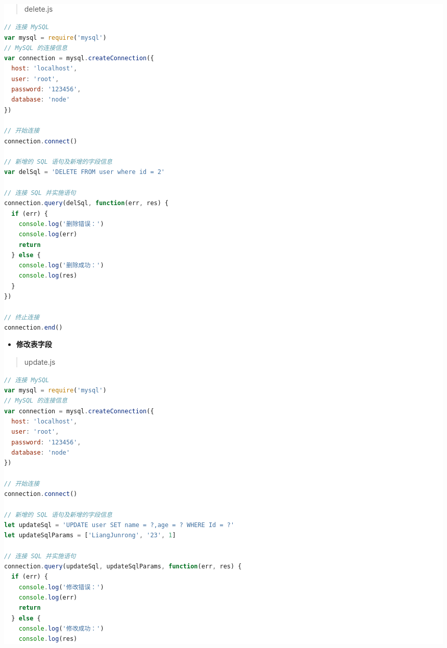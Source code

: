 > delete.js

```js
// 连接 MySQL
var mysql = require('mysql')
// MySQL 的连接信息
var connection = mysql.createConnection({
  host: 'localhost',
  user: 'root',
  password: '123456',
  database: 'node'
})

// 开始连接
connection.connect()

// 新增的 SQL 语句及新增的字段信息
var delSql = 'DELETE FROM user where id = 2'

// 连接 SQL 并实施语句
connection.query(delSql, function(err, res) {
  if (err) {
    console.log('删除错误：')
    console.log(err)
    return
  } else {
    console.log('删除成功：')
    console.log(res)
  }
})

// 终止连接
connection.end()
```

- **修改表字段**

> update.js

```js
// 连接 MySQL
var mysql = require('mysql')
// MySQL 的连接信息
var connection = mysql.createConnection({
  host: 'localhost',
  user: 'root',
  password: '123456',
  database: 'node'
})

// 开始连接
connection.connect()

// 新增的 SQL 语句及新增的字段信息
let updateSql = 'UPDATE user SET name = ?,age = ? WHERE Id = ?'
let updateSqlParams = ['LiangJunrong', '23', 1]

// 连接 SQL 并实施语句
connection.query(updateSql, updateSqlParams, function(err, res) {
  if (err) {
    console.log('修改错误：')
    console.log(err)
    return
  } else {
    console.log('修改成功：')
    console.log(res)
```